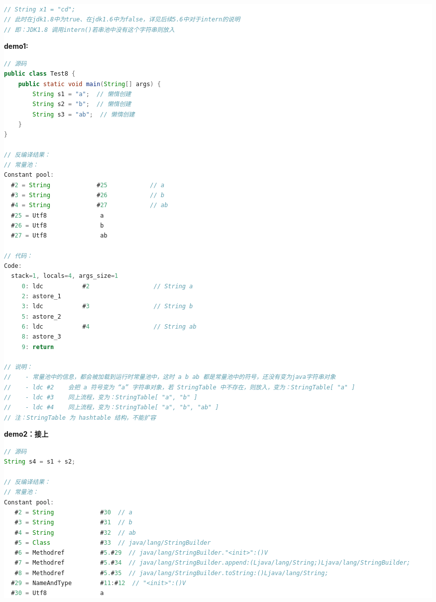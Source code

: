 ```java
// String x1 = "cd";
// 此时在jdk1.8中为true、在jdk1.6中为false，详见后续5.6中对于intern的说明
// 即：JDK1.8 调用intern()若串池中没有这个字符串则放入
```

**demo1:**

```java
// 源码
public class Test8 {
    public static void main(String[] args) {
        String s1 = "a";  // 懒惰创建
        String s2 = "b";  // 懒惰创建
        String s3 = "ab";  // 懒惰创建
    }
}

// 反编译结果：
// 常量池：
Constant pool:
  #2 = String             #25            // a
  #3 = String             #26            // b
  #4 = String             #27            // ab
  #25 = Utf8               a
  #26 = Utf8               b
  #27 = Utf8               ab

// 代码：
Code:
  stack=1, locals=4, args_size=1
     0: ldc           #2                  // String a
     2: astore_1
     3: ldc           #3                  // String b
     5: astore_2
     6: ldc           #4                  // String ab
     8: astore_3
     9: return

// 说明：
//    - 常量池中的信息，都会被加载到运行时常量池中，这时 a b ab 都是常量池中的符号，还没有变为java字符串对象
//    - ldc #2    会把 a 符号变为 “a” 字符串对象，若 StringTable 中不存在，则放入，变为：StringTable[ "a" ]
//    - ldc #3    同上流程，变为：StringTable[ "a", "b" ]
//    - ldc #4    同上流程，变为：StringTable[ "a", "b", "ab" ]
// 注：StringTable 为 hashtable 结构，不能扩容
```

**demo2：接上**

```java
// 源码
String s4 = s1 + s2;

// 反编译结果：
// 常量池：
Constant pool:
   #2 = String             #30  // a
   #3 = String             #31  // b
   #4 = String             #32  // ab
   #5 = Class              #33  // java/lang/StringBuilder
   #6 = Methodref          #5.#29  // java/lang/StringBuilder."<init>":()V
   #7 = Methodref          #5.#34  // java/lang/StringBuilder.append:(Ljava/lang/String;)Ljava/lang/StringBuilder;
   #8 = Methodref          #5.#35  // java/lang/StringBuilder.toString:()Ljava/lang/String;
  #29 = NameAndType        #11:#12  // "<init>":()V
  #30 = Utf8               a
```